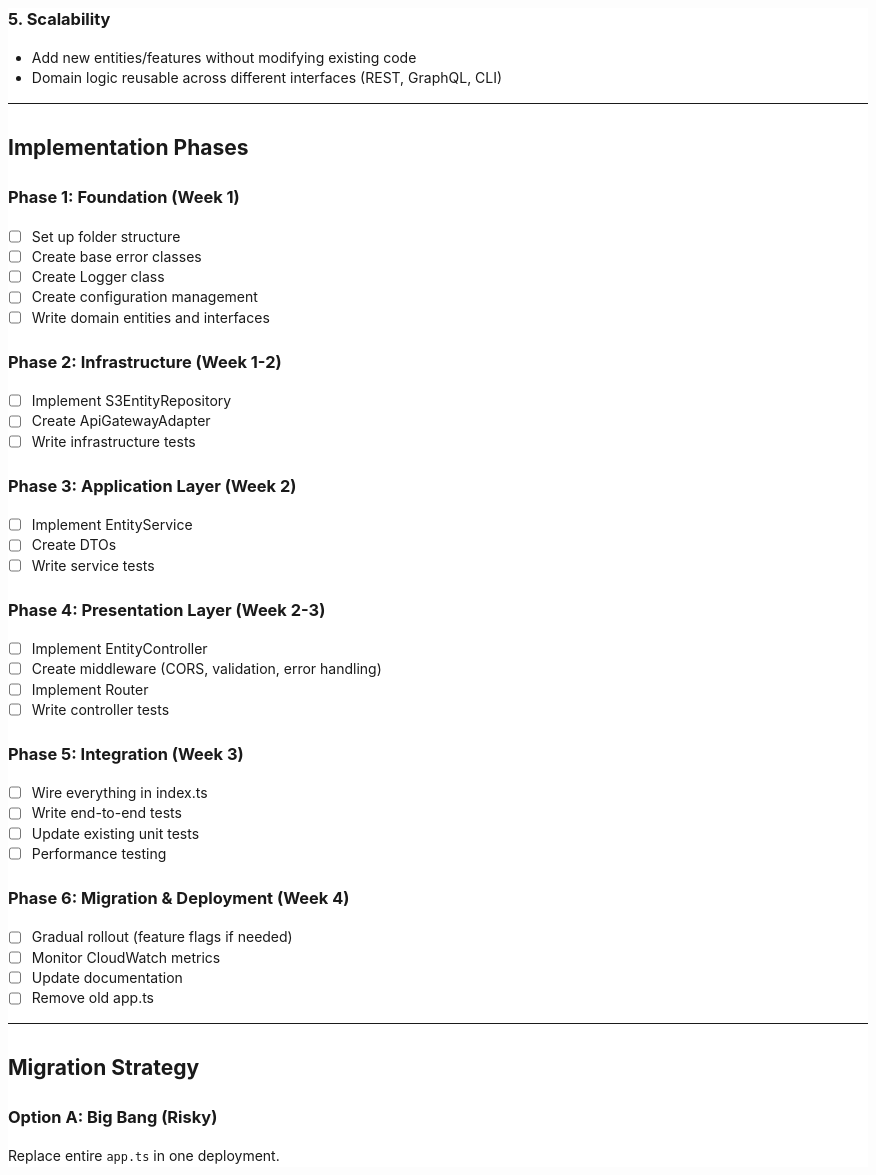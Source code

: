 ### 5. **Scalability**
- Add new entities/features without modifying existing code
- Domain logic reusable across different interfaces (REST, GraphQL, CLI)

---

## Implementation Phases

### Phase 1: Foundation (Week 1)
- [ ] Set up folder structure
- [ ] Create base error classes
- [ ] Create Logger class
- [ ] Create configuration management
- [ ] Write domain entities and interfaces

### Phase 2: Infrastructure (Week 1-2)
- [ ] Implement S3EntityRepository
- [ ] Create ApiGatewayAdapter
- [ ] Write infrastructure tests

### Phase 3: Application Layer (Week 2)
- [ ] Implement EntityService
- [ ] Create DTOs
- [ ] Write service tests

### Phase 4: Presentation Layer (Week 2-3)
- [ ] Implement EntityController
- [ ] Create middleware (CORS, validation, error handling)
- [ ] Implement Router
- [ ] Write controller tests

### Phase 5: Integration (Week 3)
- [ ] Wire everything in index.ts
- [ ] Write end-to-end tests
- [ ] Update existing unit tests
- [ ] Performance testing

### Phase 6: Migration & Deployment (Week 4)
- [ ] Gradual rollout (feature flags if needed)
- [ ] Monitor CloudWatch metrics
- [ ] Update documentation
- [ ] Remove old app.ts

---

## Migration Strategy

### Option A: Big Bang (Risky)
Replace entire `app.ts` in one deployment.

